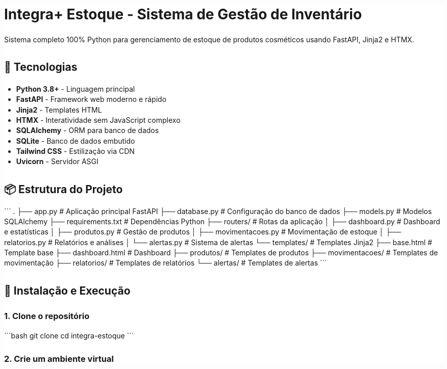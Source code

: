 # Integra+ Estoque - Sistema de Gestão de Inventário

Sistema completo 100% Python para gerenciamento de estoque de produtos cosméticos usando FastAPI, Jinja2 e HTMX.

## 🚀 Tecnologias

- **Python 3.8+** - Linguagem principal
- **FastAPI** - Framework web moderno e rápido
- **Jinja2** - Templates HTML
- **HTMX** - Interatividade sem JavaScript complexo
- **SQLAlchemy** - ORM para banco de dados
- **SQLite** - Banco de dados embutido
- **Tailwind CSS** - Estilização via CDN
- **Uvicorn** - Servidor ASGI

## 📦 Estrutura do Projeto

\`\`\`
.
├── app.py                  # Aplicação principal FastAPI
├── database.py             # Configuração do banco de dados
├── models.py               # Modelos SQLAlchemy
├── requirements.txt        # Dependências Python
├── routers/                # Rotas da aplicação
│   ├── dashboard.py       # Dashboard e estatísticas
│   ├── produtos.py        # Gestão de produtos
│   ├── movimentacoes.py   # Movimentação de estoque
│   ├── relatorios.py      # Relatórios e análises
│   └── alertas.py         # Sistema de alertas
└── templates/              # Templates Jinja2
    ├── base.html          # Template base
    ├── dashboard.html     # Dashboard
    ├── produtos/          # Templates de produtos
    ├── movimentacoes/     # Templates de movimentação
    ├── relatorios/        # Templates de relatórios
    └── alertas/           # Templates de alertas
\`\`\`

## 🔧 Instalação e Execução

### 1. Clone o repositório

\`\`\`bash
git clone <seu-repositorio>
cd integra-estoque
\`\`\`

### 2. Crie um ambiente virtual
